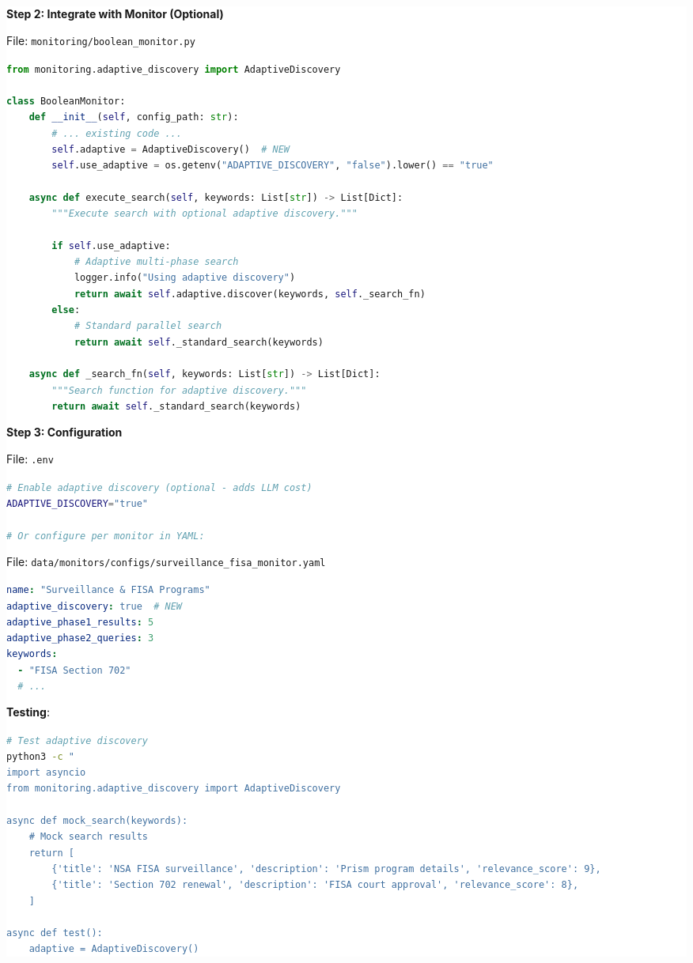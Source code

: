 **Step 2: Integrate with Monitor (Optional)**

File: `monitoring/boolean_monitor.py`
```python
from monitoring.adaptive_discovery import AdaptiveDiscovery

class BooleanMonitor:
    def __init__(self, config_path: str):
        # ... existing code ...
        self.adaptive = AdaptiveDiscovery()  # NEW
        self.use_adaptive = os.getenv("ADAPTIVE_DISCOVERY", "false").lower() == "true"

    async def execute_search(self, keywords: List[str]) -> List[Dict]:
        """Execute search with optional adaptive discovery."""

        if self.use_adaptive:
            # Adaptive multi-phase search
            logger.info("Using adaptive discovery")
            return await self.adaptive.discover(keywords, self._search_fn)
        else:
            # Standard parallel search
            return await self._standard_search(keywords)

    async def _search_fn(self, keywords: List[str]) -> List[Dict]:
        """Search function for adaptive discovery."""
        return await self._standard_search(keywords)
```

**Step 3: Configuration**

File: `.env`
```bash
# Enable adaptive discovery (optional - adds LLM cost)
ADAPTIVE_DISCOVERY="true"

# Or configure per monitor in YAML:
```

File: `data/monitors/configs/surveillance_fisa_monitor.yaml`
```yaml
name: "Surveillance & FISA Programs"
adaptive_discovery: true  # NEW
adaptive_phase1_results: 5
adaptive_phase2_queries: 3
keywords:
  - "FISA Section 702"
  # ...
```

**Testing**:
```bash
# Test adaptive discovery
python3 -c "
import asyncio
from monitoring.adaptive_discovery import AdaptiveDiscovery

async def mock_search(keywords):
    # Mock search results
    return [
        {'title': 'NSA FISA surveillance', 'description': 'Prism program details', 'relevance_score': 9},
        {'title': 'Section 702 renewal', 'description': 'FISA court approval', 'relevance_score': 8},
    ]

async def test():
    adaptive = AdaptiveDiscovery()
```